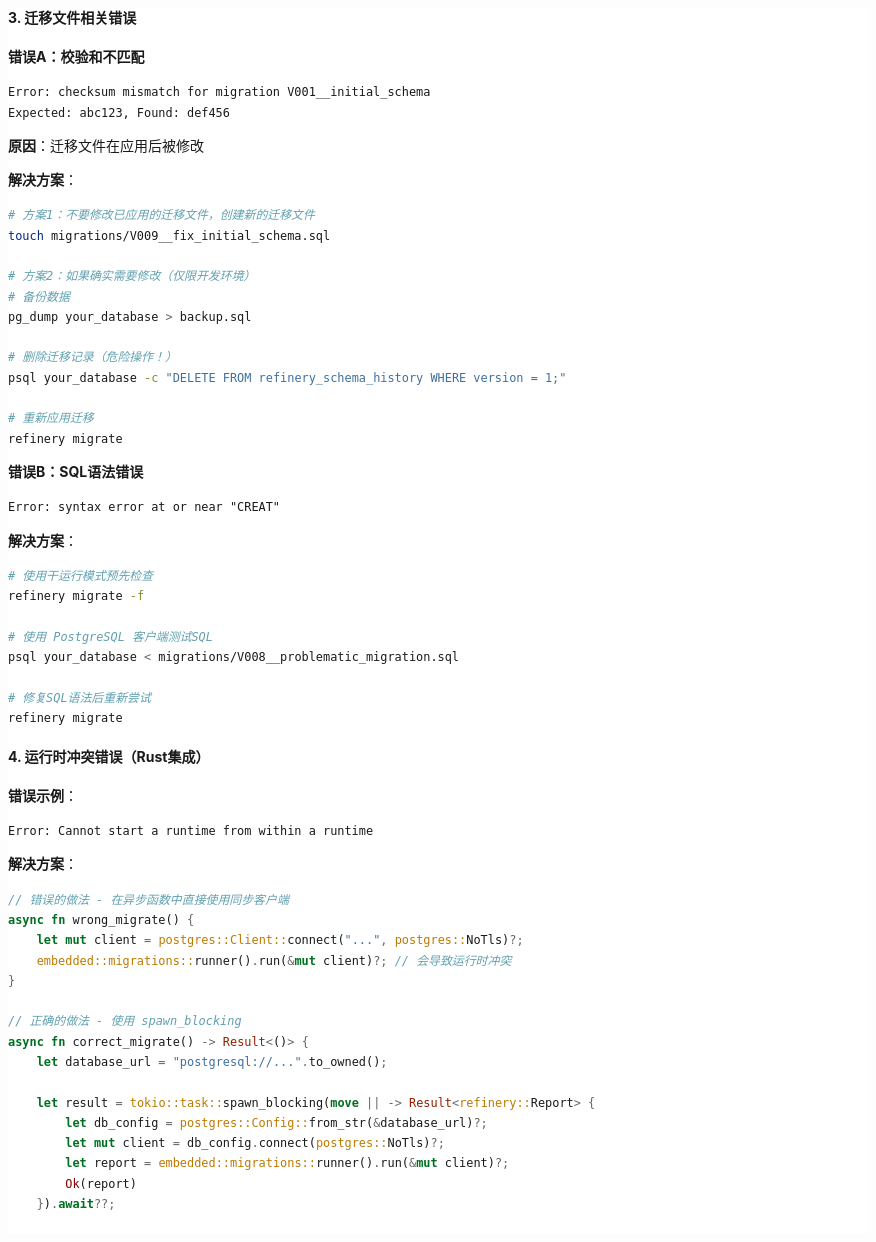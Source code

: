 #### 3. 迁移文件相关错误

**错误A：校验和不匹配**
```
Error: checksum mismatch for migration V001__initial_schema
Expected: abc123, Found: def456
```

**原因**：迁移文件在应用后被修改

**解决方案**：
```bash
# 方案1：不要修改已应用的迁移文件，创建新的迁移文件
touch migrations/V009__fix_initial_schema.sql

# 方案2：如果确实需要修改（仅限开发环境）
# 备份数据
pg_dump your_database > backup.sql

# 删除迁移记录（危险操作！）
psql your_database -c "DELETE FROM refinery_schema_history WHERE version = 1;"

# 重新应用迁移
refinery migrate
```

**错误B：SQL语法错误**
```
Error: syntax error at or near "CREAT"
```

**解决方案**：
```bash
# 使用干运行模式预先检查
refinery migrate -f

# 使用 PostgreSQL 客户端测试SQL
psql your_database < migrations/V008__problematic_migration.sql

# 修复SQL语法后重新尝试
refinery migrate
```

#### 4. 运行时冲突错误（Rust集成）

**错误示例**：
```
Error: Cannot start a runtime from within a runtime
```

**解决方案**：
```rust
// 错误的做法 - 在异步函数中直接使用同步客户端
async fn wrong_migrate() {
    let mut client = postgres::Client::connect("...", postgres::NoTls)?;
    embedded::migrations::runner().run(&mut client)?; // 会导致运行时冲突
}

// 正确的做法 - 使用 spawn_blocking
async fn correct_migrate() -> Result<()> {
    let database_url = "postgresql://...".to_owned();
    
    let result = tokio::task::spawn_blocking(move || -> Result<refinery::Report> {
        let db_config = postgres::Config::from_str(&database_url)?;
        let mut client = db_config.connect(postgres::NoTls)?;
        let report = embedded::migrations::runner().run(&mut client)?;
        Ok(report)
    }).await??;
    
```